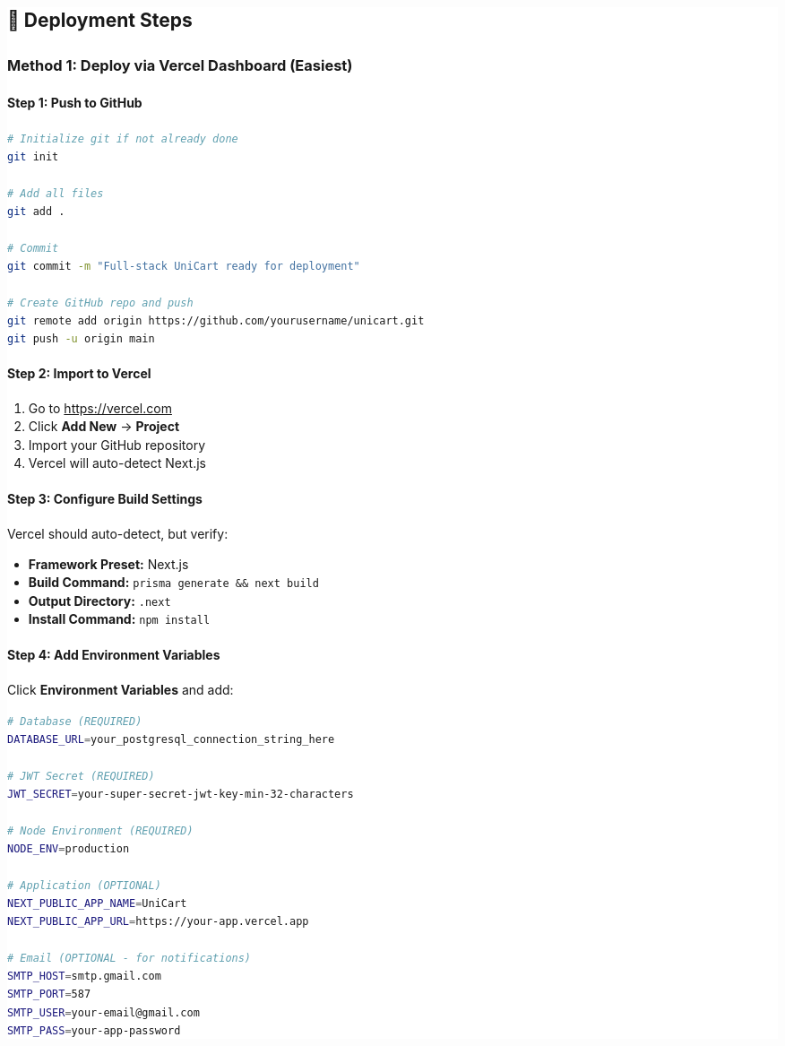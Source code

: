 ## 🚀 Deployment Steps

### **Method 1: Deploy via Vercel Dashboard (Easiest)**

#### **Step 1: Push to GitHub**
```bash
# Initialize git if not already done
git init

# Add all files
git add .

# Commit
git commit -m "Full-stack UniCart ready for deployment"

# Create GitHub repo and push
git remote add origin https://github.com/yourusername/unicart.git
git push -u origin main
```

#### **Step 2: Import to Vercel**
1. Go to https://vercel.com
2. Click **Add New** → **Project**
3. Import your GitHub repository
4. Vercel will auto-detect Next.js

#### **Step 3: Configure Build Settings**
Vercel should auto-detect, but verify:
- **Framework Preset:** Next.js
- **Build Command:** `prisma generate && next build`
- **Output Directory:** `.next`
- **Install Command:** `npm install`

#### **Step 4: Add Environment Variables**
Click **Environment Variables** and add:

```bash
# Database (REQUIRED)
DATABASE_URL=your_postgresql_connection_string_here

# JWT Secret (REQUIRED)
JWT_SECRET=your-super-secret-jwt-key-min-32-characters

# Node Environment (REQUIRED)
NODE_ENV=production

# Application (OPTIONAL)
NEXT_PUBLIC_APP_NAME=UniCart
NEXT_PUBLIC_APP_URL=https://your-app.vercel.app

# Email (OPTIONAL - for notifications)
SMTP_HOST=smtp.gmail.com
SMTP_PORT=587
SMTP_USER=your-email@gmail.com
SMTP_PASS=your-app-password
```
